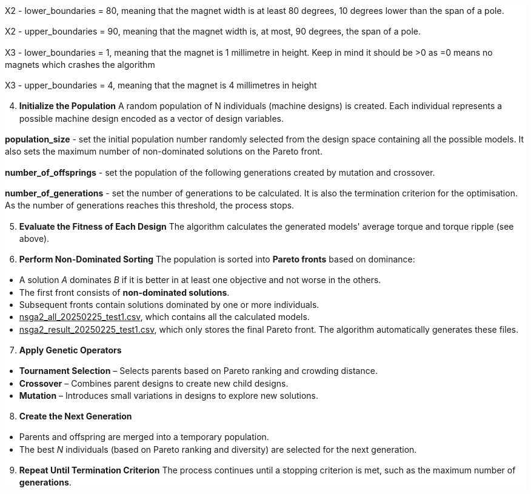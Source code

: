 X2 - lower_boundaries = 80, meaning that the magnet width is at least 80 degrees, 10 degrees lower than the span of a pole.

X2 - upper_boundaries = 90, meaning that the magnet width is, at most, 90 degrees, the span of a pole.

X3 - lower_boundaries = 1, meaning that the magnet is 1 millimetre in height. Keep in mind it should be >0 as =0 means
no magnets which crashes the algorithm

X3 - upper_boundaries = 4, meaning that the magnet is 4 millimetres in height

4) **Initialize the Population**
A random population of N individuals (machine designs) is created. Each individual represents a possible machine
design encoded as a vector of design variables.

**population_size** - set the initial population number randomly selected from the design space containing all the
possible models. It also sets the maximum number of non-dominated solutions on the Pareto front.

**number_of_offsprings** - set the population of the following generations created by mutation and crossover.

**number_of_generations** - set the number of generations to be calculated. It is also the termination criterion for the
optimisation. As the number of generations reaches this threshold, the process stops.

5) **Evaluate the Fitness of Each Design**
The algorithm calculates the generated models' average torque and torque ripple (see above).


6) **Perform Non-Dominated Sorting**
The population is sorted into **Pareto fronts** based on dominance:
- A solution *A* dominates *B* if it is better in at least one objective and not worse in the others.
- The first front consists of **non-dominated solutions**.
- Subsequent fronts contain solutions dominated by one or more individuals.
- [nsga2_all_20250225_test1.csv](../results/nsga2_all_20250225_test1.csv), which contains all the calculated models.
- [nsga2_result_20250225_test1.csv](../results/nsga2_result_20250225_test1.csv), which only stores the final Pareto front.
The algorithm automatically generates these files.

7) **Apply Genetic Operators**
- **Tournament Selection** – Selects parents based on Pareto ranking and crowding distance.
- **Crossover** – Combines parent designs to create new child designs.
- **Mutation** – Introduces small variations in designs to explore new solutions.

8) **Create the Next Generation**
- Parents and offspring are merged into a temporary population.
- The best *N* individuals (based on Pareto ranking and diversity) are selected for the next generation.

9) **Repeat Until Termination Criterion**
The process continues until a stopping criterion is met, such as the maximum number of **generations**.
